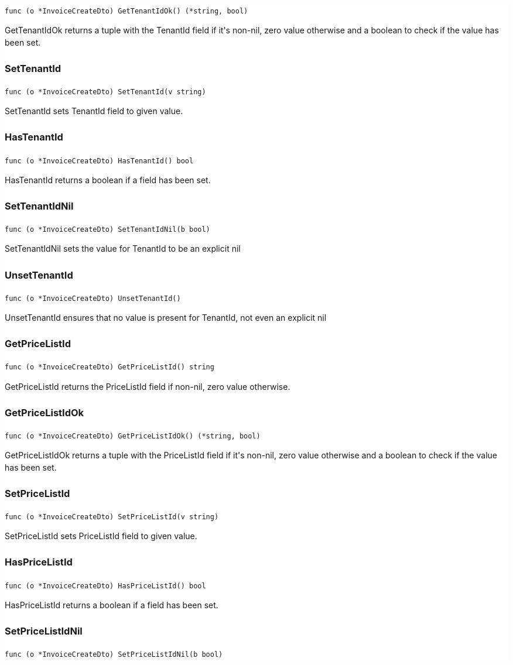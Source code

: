 `func (o *InvoiceCreateDto) GetTenantIdOk() (*string, bool)`

GetTenantIdOk returns a tuple with the TenantId field if it's non-nil, zero value otherwise
and a boolean to check if the value has been set.

### SetTenantId

`func (o *InvoiceCreateDto) SetTenantId(v string)`

SetTenantId sets TenantId field to given value.

### HasTenantId

`func (o *InvoiceCreateDto) HasTenantId() bool`

HasTenantId returns a boolean if a field has been set.

### SetTenantIdNil

`func (o *InvoiceCreateDto) SetTenantIdNil(b bool)`

 SetTenantIdNil sets the value for TenantId to be an explicit nil

### UnsetTenantId
`func (o *InvoiceCreateDto) UnsetTenantId()`

UnsetTenantId ensures that no value is present for TenantId, not even an explicit nil
### GetPriceListId

`func (o *InvoiceCreateDto) GetPriceListId() string`

GetPriceListId returns the PriceListId field if non-nil, zero value otherwise.

### GetPriceListIdOk

`func (o *InvoiceCreateDto) GetPriceListIdOk() (*string, bool)`

GetPriceListIdOk returns a tuple with the PriceListId field if it's non-nil, zero value otherwise
and a boolean to check if the value has been set.

### SetPriceListId

`func (o *InvoiceCreateDto) SetPriceListId(v string)`

SetPriceListId sets PriceListId field to given value.

### HasPriceListId

`func (o *InvoiceCreateDto) HasPriceListId() bool`

HasPriceListId returns a boolean if a field has been set.

### SetPriceListIdNil

`func (o *InvoiceCreateDto) SetPriceListIdNil(b bool)`
